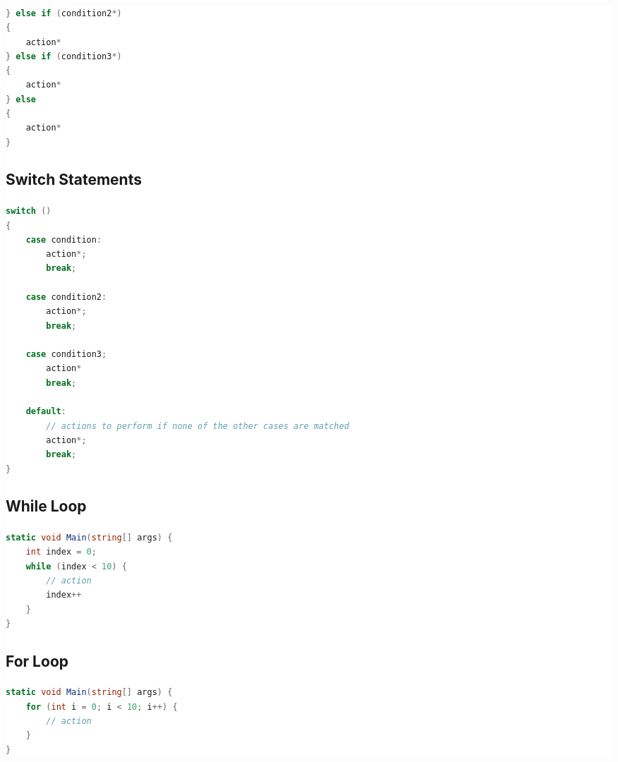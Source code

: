 ```cs
} else if (condition2*)
{
    action*
} else if (condition3*)
{
    action*
} else
{
    action*
}
```


## Switch Statements
```cs
switch ()
{
    case condition:
        action*;
        break;
        
    case condition2:
        action*;
        break;
        
    case condition3;
        action*
        break;
        
    default:
        // actions to perform if none of the other cases are matched
        action*;
        break;
}
```


## While Loop
```cs
static void Main(string[] args) {
    int index = 0;
    while (index < 10) {
        // action
        index++
    }
}
```
## For Loop
```cs
static void Main(string[] args) {
    for (int i = 0; i < 10; i++) {
        // action   
    }
}
